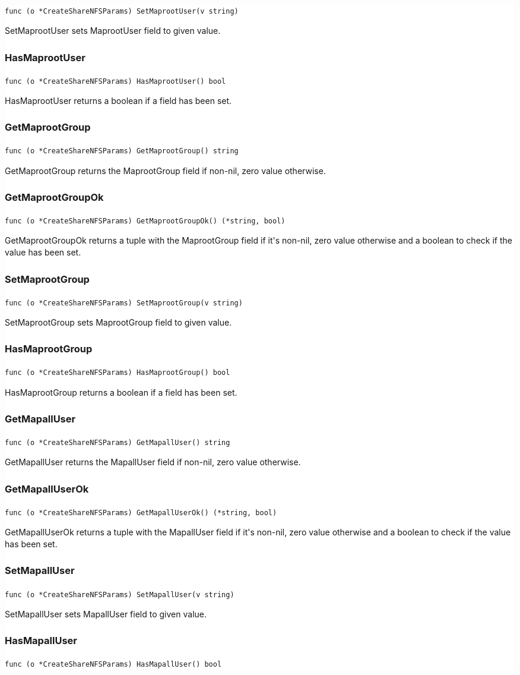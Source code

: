 `func (o *CreateShareNFSParams) SetMaprootUser(v string)`

SetMaprootUser sets MaprootUser field to given value.

### HasMaprootUser

`func (o *CreateShareNFSParams) HasMaprootUser() bool`

HasMaprootUser returns a boolean if a field has been set.

### GetMaprootGroup

`func (o *CreateShareNFSParams) GetMaprootGroup() string`

GetMaprootGroup returns the MaprootGroup field if non-nil, zero value otherwise.

### GetMaprootGroupOk

`func (o *CreateShareNFSParams) GetMaprootGroupOk() (*string, bool)`

GetMaprootGroupOk returns a tuple with the MaprootGroup field if it's non-nil, zero value otherwise
and a boolean to check if the value has been set.

### SetMaprootGroup

`func (o *CreateShareNFSParams) SetMaprootGroup(v string)`

SetMaprootGroup sets MaprootGroup field to given value.

### HasMaprootGroup

`func (o *CreateShareNFSParams) HasMaprootGroup() bool`

HasMaprootGroup returns a boolean if a field has been set.

### GetMapallUser

`func (o *CreateShareNFSParams) GetMapallUser() string`

GetMapallUser returns the MapallUser field if non-nil, zero value otherwise.

### GetMapallUserOk

`func (o *CreateShareNFSParams) GetMapallUserOk() (*string, bool)`

GetMapallUserOk returns a tuple with the MapallUser field if it's non-nil, zero value otherwise
and a boolean to check if the value has been set.

### SetMapallUser

`func (o *CreateShareNFSParams) SetMapallUser(v string)`

SetMapallUser sets MapallUser field to given value.

### HasMapallUser

`func (o *CreateShareNFSParams) HasMapallUser() bool`
